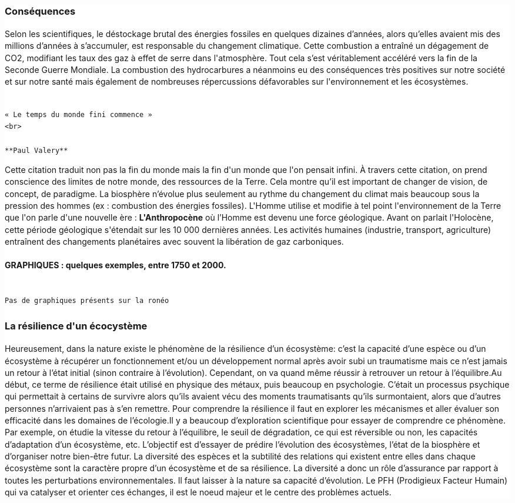 ### Conséquences

Selon les scientifiques, le déstockage brutal des énergies fossiles en quelques dizaines d’années, alors qu’elles avaient mis des millions d’années à s’accumuler, est responsable du 
changement climatique. Cette combustion a entraîné un dégagement de CO2, modifiant les taux des gaz à effet de serre dans l'atmosphère. Tout cela s’est véritablement accéléré vers la 
fin de la Seconde Guerre Mondiale. La combustion des hydrocarbures a néanmoins eu des conséquences très positives sur notre société et sur notre santé mais également de nombreuses répercussions défavorables sur l'environnement et les écosystèmes.

```{epigraph}

« Le temps du monde fini commence »
<br>

**Paul Valery** 

```

Cette citation traduit non pas la fin du monde mais la fin d'un monde que l'on pensait infini. À travers cette citation, on prend conscience des limites de notre monde, des ressources de la Terre. Cela montre qu’il est important de changer de vision, de concept, de paradigme. La biosphère n’évolue plus seulement au rythme du changement du climat mais beaucoup sous la pression des hommes (ex : combustion des énergies fossiles). L'Homme utilise et modifie à tel point l'environnement de la Terre que l'on parle d'une nouvelle ère : **L'Anthropocène** où l’Homme est devenu une force géologique. Avant on parlait l'Holocène, cette période géologique s'étendait sur les 10 000 dernières années. Les activités humaines (industrie, transport, agriculture) entraînent des changements planétaires avec souvent la libération de gaz carboniques.

#### GRAPHIQUES : quelques exemples, entre 1750 et 2000.

```{note}

Pas de graphiques présents sur la ronéo

```




### La résilience d'un écocystème

Heureusement, dans la nature existe le phénomène de la résilience d’un écosystème: c’est la capacité d’une espèce ou d’un écosystème à récupérer un fonctionnement et/ou un développement normal après avoir subi un traumatisme mais ce n’est jamais un retour à l’état initial (sinon contraire à l’évolution). Cependant, on va quand même réussir à retrouver un retour à l’équilibre.Au début, ce terme de résilience était utilisé en physique des métaux, puis beaucoup en psychologie. C’était un processus psychique qui permettait à certains de survivre alors qu’ils avaient vécu des moments traumatisants qu’ils surmontaient, alors que d’autres personnes n’arrivaient pas à s’en remettre. Pour comprendre la résilience il faut en explorer les mécanismes et aller évaluer son efficacité dans les domaines de l’écologie.Il y a beaucoup d’exploration scientifique pour essayer de comprendre ce phénomène. Par exemple, on étudie la vitesse du retour à l’équilibre, le seuil de dégradation, ce qui est réversible ou non, les capacités d’adaptation d’un écosystème, etc. L’objectif est d’essayer de prédire l’évolution des écosystèmes, l’état de la biosphère et d’organiser notre bien-être 
futur. La diversité des espèces et la subtilité des relations qui existent entre elles dans chaque écosystème sont la caractère propre d’un écosystème et de sa résilience. La diversité a donc un rôle d’assurance par rapport à toutes les perturbations environnementales. Il faut laisser à la nature sa capacité d’évolution. Le PFH (Prodigieux Facteur Humain) qui va catalyser et orienter ces échanges, il est le noeud majeur et le centre des problèmes actuels.
